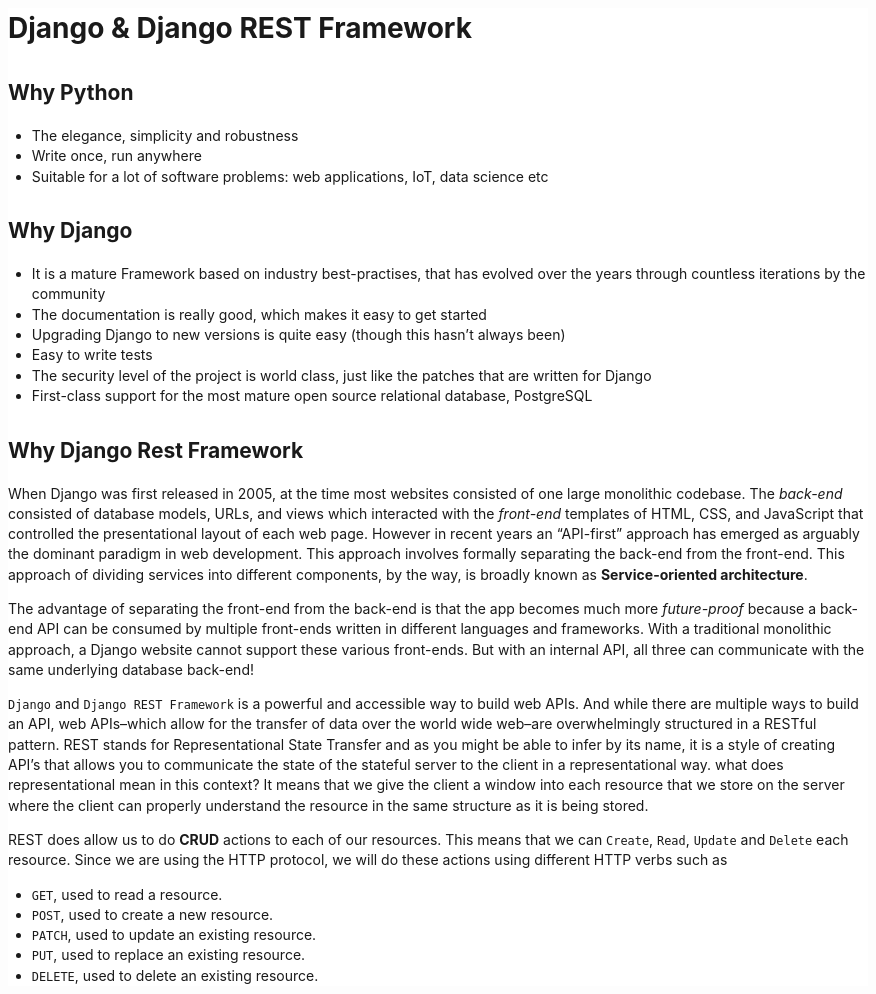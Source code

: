 # Django & Django REST Framework

## Why Python
* The elegance, simplicity and robustness
* Write once, run anywhere
* Suitable for a lot of software problems: web applications, IoT, data science etc

## Why Django

* It is a mature Framework based on industry best-practises, that has evolved over the years through countless iterations by the community
* The documentation is really good, which makes it easy to get started
* Upgrading Django to new versions is quite easy (though this hasn’t always been)
* Easy to write tests
* The security level of the project is world class, just like the patches that are written for Django
* First-class support for the most mature open source relational database, PostgreSQL

## Why Django Rest Framework

When Django was first released in 2005, at the time most websites consisted of one large monolithic codebase. The *back-end* consisted of database models, URLs, and views which interacted with the *front-end* templates of HTML, CSS, and JavaScript that controlled the presentational layout of each web page. However in recent years an “API-first” approach has emerged as arguably the dominant paradigm in web development. This approach involves formally separating the back-end from the front-end. This approach of dividing services into different components, by the way, is broadly known as **Service-oriented architecture**.

The advantage of separating the front-end from the back-end is that the app becomes much more *future-proof* because a back-end API can be consumed by multiple front-ends written in different languages and frameworks.
With a traditional monolithic approach, a Django website cannot support these various front-ends. But with an internal API, all three can communicate with the same underlying database back-end!

`Django` and `Django REST Framework` is a powerful and accessible way to build web APIs. And while there are multiple ways to build an API, web APIs–which allow for the transfer of data over the world wide web–are overwhelmingly structured in a RESTful pattern. REST stands for Representational State Transfer and as you might be able to infer by its name, it is a style of creating API’s that allows you to communicate the state of the stateful server to the client in a representational way. what does representational mean in this context? It means that we give the client a window into each resource that we store on the server where the client can properly understand the resource in the same structure as it is being stored.

REST does allow us to do **CRUD** actions to each of our resources. This means that we can `Create`, `Read`, `Update` and `Delete` each resource. Since we are using the HTTP protocol, we will do these actions using different HTTP verbs such as

* `GET`, used to read a resource.
* `POST`, used to create a new resource.
* `PATCH`, used to update an existing resource.
* `PUT`, used to replace an existing resource.
* `DELETE`, used to delete an existing resource.
